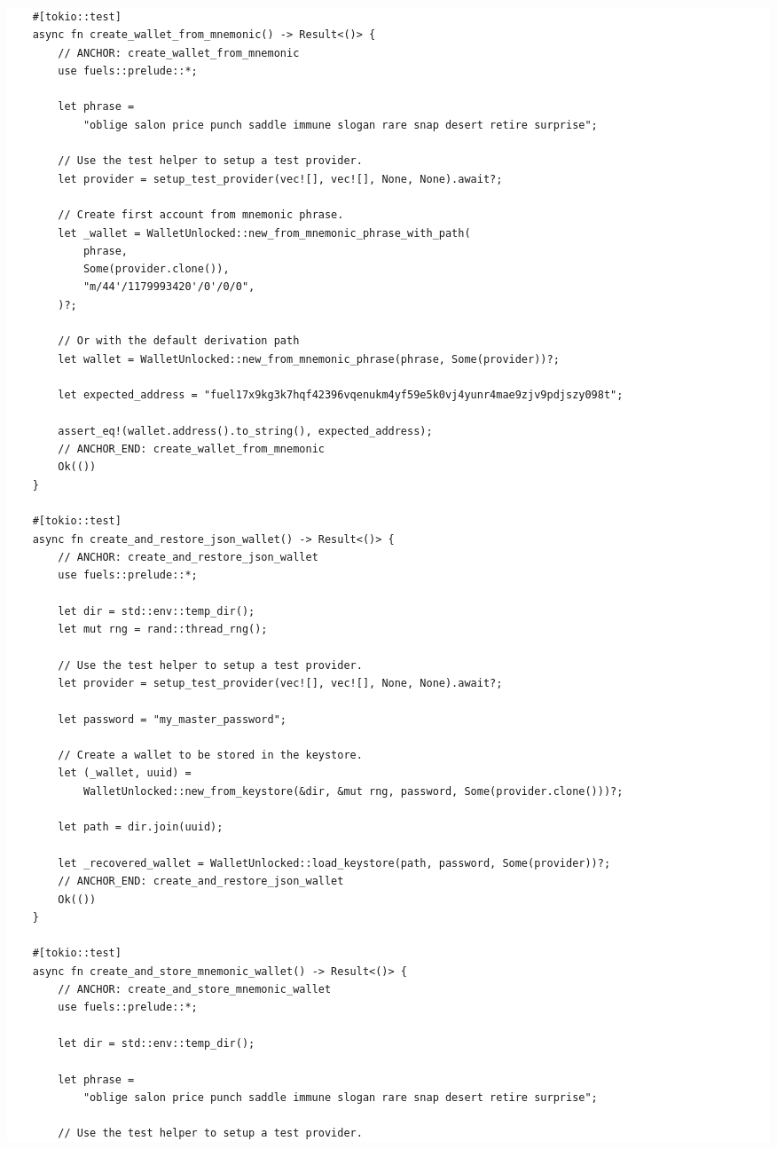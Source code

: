 ```rust,ignore
    #[tokio::test]
    async fn create_wallet_from_mnemonic() -> Result<()> {
        // ANCHOR: create_wallet_from_mnemonic
        use fuels::prelude::*;

        let phrase =
            "oblige salon price punch saddle immune slogan rare snap desert retire surprise";

        // Use the test helper to setup a test provider.
        let provider = setup_test_provider(vec![], vec![], None, None).await?;

        // Create first account from mnemonic phrase.
        let _wallet = WalletUnlocked::new_from_mnemonic_phrase_with_path(
            phrase,
            Some(provider.clone()),
            "m/44'/1179993420'/0'/0/0",
        )?;

        // Or with the default derivation path
        let wallet = WalletUnlocked::new_from_mnemonic_phrase(phrase, Some(provider))?;

        let expected_address = "fuel17x9kg3k7hqf42396vqenukm4yf59e5k0vj4yunr4mae9zjv9pdjszy098t";

        assert_eq!(wallet.address().to_string(), expected_address);
        // ANCHOR_END: create_wallet_from_mnemonic
        Ok(())
    }

    #[tokio::test]
    async fn create_and_restore_json_wallet() -> Result<()> {
        // ANCHOR: create_and_restore_json_wallet
        use fuels::prelude::*;

        let dir = std::env::temp_dir();
        let mut rng = rand::thread_rng();

        // Use the test helper to setup a test provider.
        let provider = setup_test_provider(vec![], vec![], None, None).await?;

        let password = "my_master_password";

        // Create a wallet to be stored in the keystore.
        let (_wallet, uuid) =
            WalletUnlocked::new_from_keystore(&dir, &mut rng, password, Some(provider.clone()))?;

        let path = dir.join(uuid);

        let _recovered_wallet = WalletUnlocked::load_keystore(path, password, Some(provider))?;
        // ANCHOR_END: create_and_restore_json_wallet
        Ok(())
    }

    #[tokio::test]
    async fn create_and_store_mnemonic_wallet() -> Result<()> {
        // ANCHOR: create_and_store_mnemonic_wallet
        use fuels::prelude::*;

        let dir = std::env::temp_dir();

        let phrase =
            "oblige salon price punch saddle immune slogan rare snap desert retire surprise";

        // Use the test helper to setup a test provider.
```